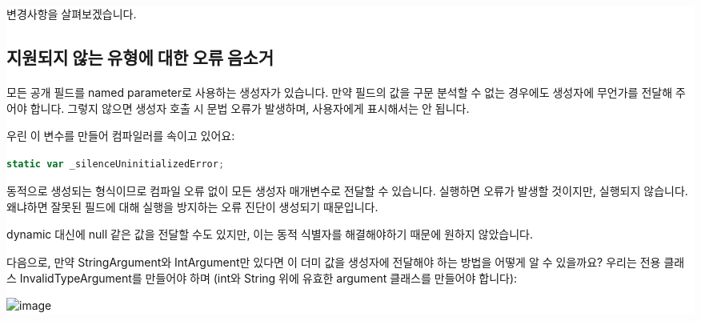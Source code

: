 변경사항을 살펴보겠습니다.



<ins class="adsbygoogle"
     style="display:block"
     data-ad-client="ca-pub-4877378276818686"
     data-ad-slot="1107185301"
     data-ad-format="auto"
     data-full-width-responsive="true"></ins>

<script>
     (adsbygoogle = window.adsbygoogle || []).push({});
</script>

## 지원되지 않는 유형에 대한 오류 음소거

모든 공개 필드를 named parameter로 사용하는 생성자가 있습니다. 만약 필드의 값을 구문 분석할 수 없는 경우에도 생성자에 무언가를 전달해 주어야 합니다. 그렇지 않으면 생성자 호출 시 문법 오류가 발생하며, 사용자에게 표시해서는 안 됩니다.

우린 이 변수를 만들어 컴파일러를 속이고 있어요:

```js
static var _silenceUninitializedError;
```



<ins class="adsbygoogle"
     style="display:block"
     data-ad-client="ca-pub-4877378276818686"
     data-ad-slot="1107185301"
     data-ad-format="auto"
     data-full-width-responsive="true"></ins>

<script>
     (adsbygoogle = window.adsbygoogle || []).push({});
</script>

동적으로 생성되는 형식이므로 컴파일 오류 없이 모든 생성자 매개변수로 전달할 수 있습니다. 실행하면 오류가 발생할 것이지만, 실행되지 않습니다. 왜냐하면 잘못된 필드에 대해 실행을 방지하는 오류 진단이 생성되기 때문입니다.

dynamic 대신에 null 같은 값을 전달할 수도 있지만, 이는 동적 식별자를 해결해야하기 때문에 원하지 않았습니다.

다음으로, 만약 StringArgument와 IntArgument만 있다면 이 더미 값을 생성자에 전달해야 하는 방법을 어떻게 알 수 있을까요? 우리는 전용 클래스 InvalidTypeArgument를 만들어야 하며 (int와 String 위에 유효한 argument 클래스를 만들어야 합니다):

![image](/assets/img/2024-08-03-DeepdiveintowritingmacrosinDart35_3.png)



<ins class="adsbygoogle"
     style="display:block"
     data-ad-client="ca-pub-4877378276818686"
     data-ad-slot="1107185301"
     data-ad-format="auto"
     data-full-width-responsive="true"></ins>

<script>
     (adsbygoogle = window.adsbygoogle || []).push({});
</script>
